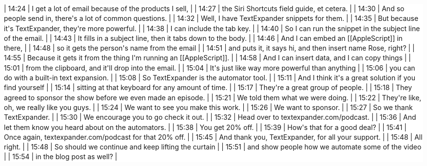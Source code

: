 | 14:24      | I get a lot of email because of the products I sell,                                                           |
| 14:27      | the Siri Shortcuts field guide, et cetera.                                                                  |
| 14:30      | And so people send in, there's a lot of common questions.                                                      |
| 14:32      | Well, I have TextExpander snippets for them.                                                                   |
| 14:35      | But because it's TextExpander, they're more powerful.                                                          |
| 14:38      | I can include the tab key.                                                                                     |
| 14:40      | So I can run the snippet in the subject line of the email.                                                     |
| 14:43      | It fills in a subject line, then it tabs down to the body.                                                     |
| 14:46      | And I can embed an [[AppleScript]] in there,                                                                      |
| 14:48      | so it gets the person's name from the email                                                                    |
| 14:51      | and puts it, it says hi, and then insert name Rose, right?                                                     |
| 14:55      | Because it gets it from the thing I'm running an [[AppleScript]].                                                 |
| 14:58      | And I can insert data, and I can copy things                                                                   |
| 15:01      | from the clipboard, and it'll drop into the email.                                                             |
| 15:04      | It's just like way more powerful than anything                                                                 |
| 15:06      | you can do with a built-in text expansion.                                                                      |
| 15:08      | So TextExpander is the automator tool.                                                                         |
| 15:11      | And I think it's a great solution if you find yourself                                                         |
| 15:14      | sitting at that keyboard for any amount of time.                                                               |
| 15:17      | They're a great group of people.                                                                               |
| 15:18      | They agreed to sponsor the show before we even made an episode.                                                |
| 15:21      | We told them what we were doing.                                                                               |
| 15:22      | They're like, oh, we really like you guys.                                                                     |
| 15:24      | We want to see you make this work.                                                                             |
| 15:26      | We want to sponsor.                                                                                            |
| 15:27      | So we thank TextExpander.                                                                                      |
| 15:30      | We encourage you to go check it out.                                                                           |
| 15:32      | Head over to textexpander.com/podcast.                                                                   |
| 15:36      | And let them know you heard about on the automators.                                                           |
| 15:38      | You get 20% off.                                                                                               |
| 15:39      | How's that for a good deal?                                                                                    |
| 15:41      | Once again, textexpander.com/podcast for that 20% off.                                                   |
| 15:45      | And thank you, TextExpander, for all your support.                                                             |
| 15:48      | All right.                                                                                                     |
| 15:48      | So should we continue and keep lifting the curtain                                                             |
| 15:51      | and show people how we automate some of the video                                                              |
| 15:54      | in the blog post as well?                                                                                      |
